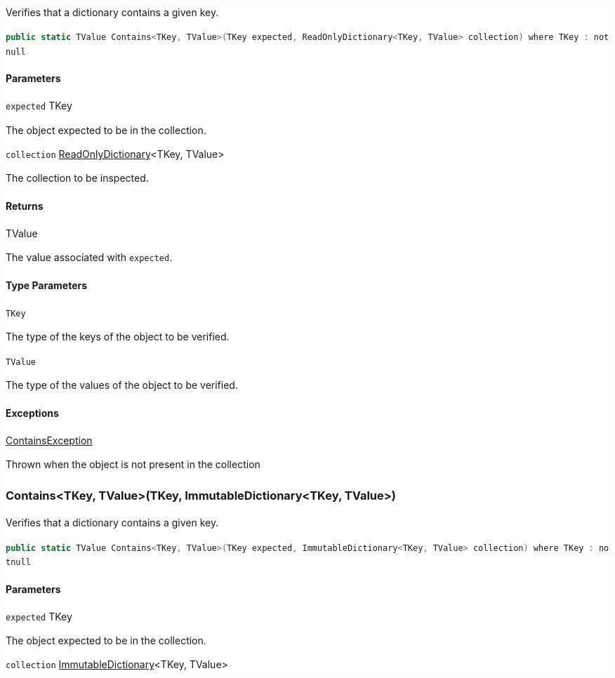 Verifies that a dictionary contains a given key.

```csharp
public static TValue Contains<TKey, TValue>(TKey expected, ReadOnlyDictionary<TKey, TValue> collection) where TKey : notnull
```

#### Parameters

`expected` TKey

The object expected to be in the collection.

`collection` [ReadOnlyDictionary](https://learn.microsoft.com/dotnet/api/system.collections.objectmodel.readonlydictionary\-2)<TKey, TValue\>

The collection to be inspected.

#### Returns

 TValue

The value associated with <code class="paramref">expected</code>.

#### Type Parameters

`TKey` 

The type of the keys of the object to be verified.

`TValue` 

The type of the values of the object to be verified.

#### Exceptions

 [ContainsException](Xunit.Sdk.ContainsException.md)

Thrown when the object is not present in the collection

### <a id="Xunit_Assert_Contains__2___0_System_Collections_Immutable_ImmutableDictionary___0___1__"></a> Contains<TKey, TValue\>\(TKey, ImmutableDictionary<TKey, TValue\>\)

Verifies that a dictionary contains a given key.

```csharp
public static TValue Contains<TKey, TValue>(TKey expected, ImmutableDictionary<TKey, TValue> collection) where TKey : notnull
```

#### Parameters

`expected` TKey

The object expected to be in the collection.

`collection` [ImmutableDictionary](https://learn.microsoft.com/dotnet/api/system.collections.immutable.immutabledictionary\-2)<TKey, TValue\>
